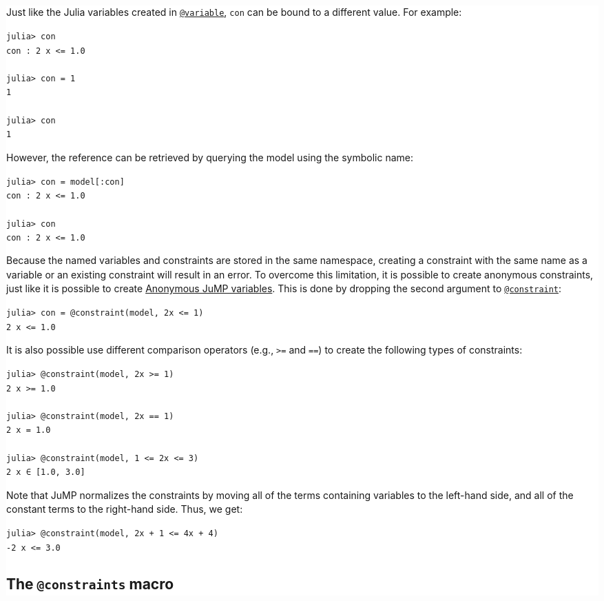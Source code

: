 Just like the Julia variables created in [`@variable`](@ref), `con` can be bound
to a different value. For example:
```jldoctest con1
julia> con
con : 2 x <= 1.0

julia> con = 1
1

julia> con
1
```
However, the reference can be retrieved by querying the model using the symbolic
name:
```jldoctest con1
julia> con = model[:con]
con : 2 x <= 1.0

julia> con
con : 2 x <= 1.0
```
Because the named variables and constraints are stored in the same namespace,
creating a constraint with the same name as a variable or an existing constraint
will result in an error. To overcome this limitation, it is possible to create
anonymous constraints, just like it is possible to create
[Anonymous JuMP variables](@ref). This is done by dropping the second argument
to [`@constraint`](@ref):
```jldoctest con1
julia> con = @constraint(model, 2x <= 1)
2 x <= 1.0
```

It is also possible use different comparison operators (e.g., `>=` and `==`) to
create the following types of constraints:
```jldoctest con1
julia> @constraint(model, 2x >= 1)
2 x >= 1.0

julia> @constraint(model, 2x == 1)
2 x = 1.0

julia> @constraint(model, 1 <= 2x <= 3)
2 x ∈ [1.0, 3.0]
```

Note that JuMP normalizes the constraints by moving all of the terms containing
variables to the left-hand side, and all of the constant terms to the right-hand
side. Thus, we get:
```jldoctest; setup=:(model=Model(); @variable(model, x))
julia> @constraint(model, 2x + 1 <= 4x + 4)
-2 x <= 3.0
```

## The `@constraints` macro
